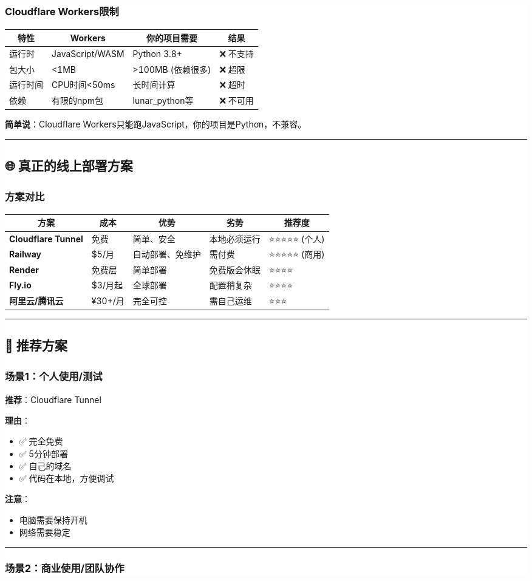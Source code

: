 ### Cloudflare Workers限制

| 特性 | Workers | 你的项目需要 | 结果 |
|------|---------|--------------|------|
| 运行时 | JavaScript/WASM | Python 3.8+ | ❌ 不支持 |
| 包大小 | <1MB | >100MB (依赖很多) | ❌ 超限 |
| 运行时间 | CPU时间<50ms | 长时间计算 | ❌ 超时 |
| 依赖 | 有限的npm包 | lunar_python等 | ❌ 不可用 |

**简单说**：Cloudflare Workers只能跑JavaScript，你的项目是Python，不兼容。

---

## 🌐 真正的线上部署方案

### 方案对比

| 方案 | 成本 | 优势 | 劣势 | 推荐度 |
|------|------|------|------|--------|
| **Cloudflare Tunnel** | 免费 | 简单、安全 | 本地必须运行 | ⭐⭐⭐⭐⭐ (个人) |
| **Railway** | $5/月 | 自动部署、免维护 | 需付费 | ⭐⭐⭐⭐⭐ (商用) |
| **Render** | 免费层 | 简单部署 | 免费版会休眠 | ⭐⭐⭐⭐ |
| **Fly.io** | $3/月起 | 全球部署 | 配置稍复杂 | ⭐⭐⭐⭐ |
| **阿里云/腾讯云** | ¥30+/月 | 完全可控 | 需自己运维 | ⭐⭐⭐ |

---

## 🎯 推荐方案

### 场景1：个人使用/测试

**推荐**：Cloudflare Tunnel

**理由**：
- ✅ 完全免费
- ✅ 5分钟部署
- ✅ 自己的域名
- ✅ 代码在本地，方便调试

**注意**：
- 电脑需要保持开机
- 网络需要稳定

---

### 场景2：商业使用/团队协作
